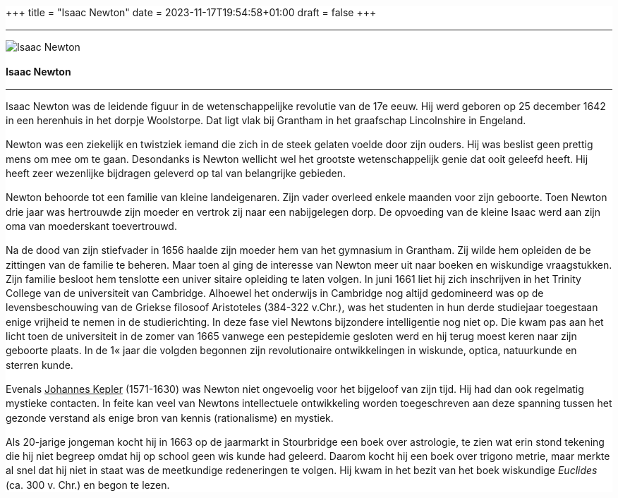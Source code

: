 +++
title = "Isaac Newton"
date = 2023-11-17T19:54:58+01:00
draft = false
+++

  -----------------------------------------------------------------------
  ![Isaac Newton](/newton-modified.png)
  
  **Isaac Newton**

  -----------------------------------------------------------------------

Isaac Newton was de leidende figuur in de wetenschappelijke revolutie
van de 17e eeuw. Hij werd geboren op 25 december 1642 in een herenhuis
in het dorpje Woolstorpe. Dat ligt vlak bij Grantham in het graafschap
Lincolnshire in Engeland.

Newton was een ziekelijk en twistziek iemand die zich in de steek
gelaten voelde door zijn ouders. Hij was beslist geen prettig mens om
mee om te gaan. Desondanks is Newton wellicht wel het grootste
wetenschappelijk genie dat ooit geleefd heeft. Hij heeft zeer wezenlijke
bijdragen geleverd op tal van belangrijke gebieden.

Newton behoorde tot een familie van kleine landeigenaren. Zijn vader
overleed enkele maanden voor zijn geboorte. Toen Newton drie jaar was
hertrouwde zijn moeder en vertrok zij naar een nabijgelegen dorp. De
opvoeding van de kleine Isaac werd aan zijn oma van moederskant
toevertrouwd.

Na de dood van zijn stiefvader in 1656 haalde zijn moeder hem van het
gymnasium in Grantham. Zij wilde hem opleiden de be zittingen van de
familie te beheren. Maar toen al ging de interesse van Newton meer uit
naar boeken en wiskundige vraagstukken. Zijn familie besloot hem
tenslotte een univer sitaire opleiding te laten volgen. In juni 1661
liet hij zich inschrijven in het Trinity College van de universiteit van
Cambridge. Alhoewel het onderwijs in Cambridge nog altijd gedomineerd
was op de levensbeschouwing van de Griekse filosoof Aristoteles (384-322
v.Chr.), was het studenten in hun derde studiejaar toegestaan enige
vrijheid te nemen in de studierichting. In deze fase viel Newtons
bijzondere intelligentie nog niet op. Die kwam pas aan het licht toen de
universiteit in de zomer van 1665 vanwege een pestepidemie gesloten werd
en hij terug moest keren naar zijn geboorte plaats. In de 1« jaar die
volgden begonnen zijn revolutionaire ontwikkelingen in wiskunde, optica,
natuurkunde en sterren kunde.

Evenals [Johannes Kepler](/encyclopedie/kepler) (1571-1630) was Newton niet
ongevoelig voor het bijgeloof van zijn tijd. Hij had dan ook regelmatig
mystieke contacten. In feite kan veel van Newtons intellectuele
ontwikkeling worden toegeschreven aan deze spanning tussen het gezonde
verstand als enige bron van kennis (rationalisme) en mystiek.

Als 20-jarige jongeman kocht hij in 1663 op de jaarmarkt in Stourbridge
een boek over astrologie, te zien wat erin stond tekening die hij niet
begreep omdat hij op school geen wis kunde had geleerd. Daarom kocht hij
een boek over trigono metrie, maar merkte al snel dat hij niet in staat
was de meetkundige redeneringen te volgen. Hij kwam in het bezit van het
boek wiskundige *Euclides* (ca. 300 v. Chr.) en begon te lezen.
